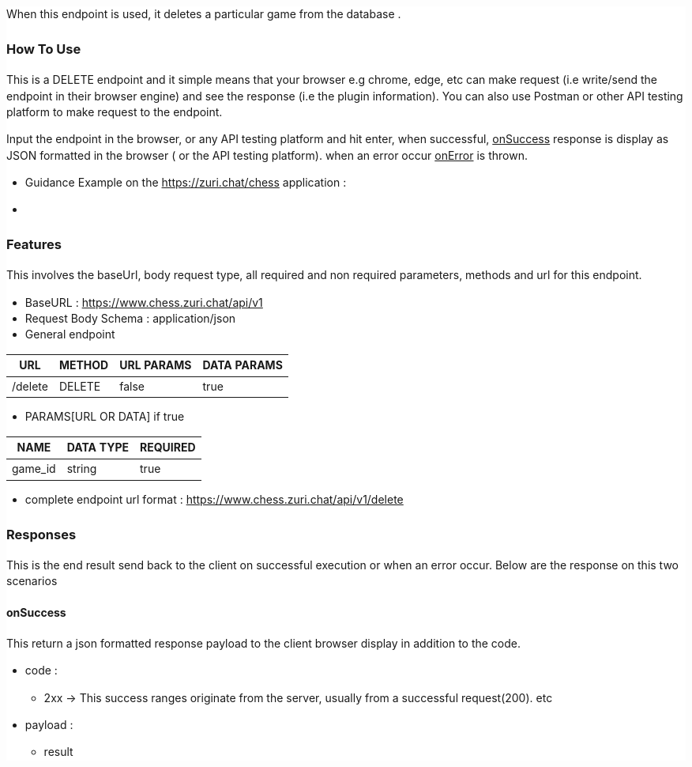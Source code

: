 

When this endpoint is used, it deletes a particular game from the database .

### How To Use



This is a DELETE endpoint and it simple means that your browser e.g chrome, edge, etc can make request (i.e write/send the endpoint in their browser engine) and see the response (i.e the plugin information). You can also use Postman or other API testing platform to make request to the endpoint.

Input the endpoint in the browser, or any API testing platform and hit enter, when successful, [onSuccess](#onsuccess) response is display as JSON formatted in the browser ( or the API testing platform). when an error occur [onError](#onerror) is thrown.

- Guidance Example on the <https://zuri.chat/chess> application :



-

### Features

This involves the baseUrl, body request type, all required and non required parameters, methods and url for this endpoint.

- BaseURL : <https://www.chess.zuri.chat/api/v1>
- Request Body Schema : application/json
- General endpoint

| URL     | METHOD | URL PARAMS | DATA PARAMS |
| ------- | ------ | ---------- | ----------- |
| /delete | DELETE | false      | true        |

- PARAMS[URL OR DATA] if true

| NAME    | DATA TYPE | REQUIRED |
| ------- | --------- | -------- |
| game_id | string    | true     |

- complete endpoint url format : <https://www.chess.zuri.chat/api/v1/delete>

### Responses

This is the end result send back to the client on successful execution or when an error occur. Below are the response on this two scenarios

#### onSuccess

This return a json formatted response payload to the client browser display in addition to the code.

- code :

  - 2xx -> This success ranges originate from the server, usually from a successful request(200). etc

- payload :
  - result
